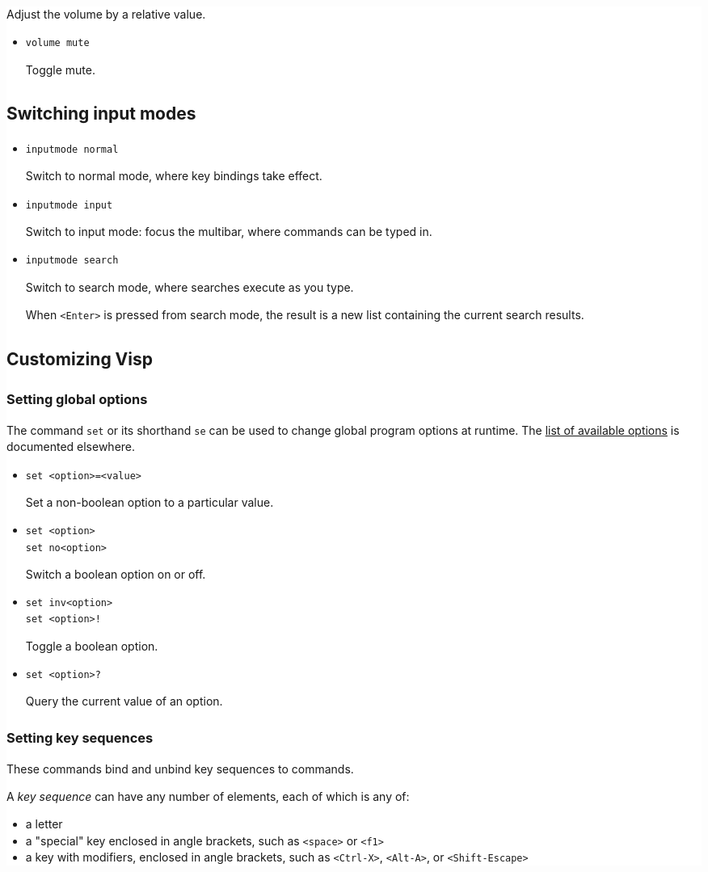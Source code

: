   Adjust the volume by a relative value.

* `volume mute`

  Toggle mute.


## Switching input modes

* `inputmode normal`

  Switch to normal mode, where key bindings take effect.

* `inputmode input`

  Switch to input mode: focus the multibar, where commands can be typed in.

* `inputmode search`

  Switch to search mode, where searches execute as you type.

  When `<Enter>` is pressed from search mode, the result is a new list containing the current search results.


## Customizing Visp

### Setting global options

The command `set` or its shorthand `se` can be used to change global program options at runtime.
The [list of available options](options.md) is documented elsewhere.

* `set <option>=<value>`

  Set a non-boolean option to a particular value.

* `set <option>`  
  `set no<option>`

  Switch a boolean option on or off.

* `set inv<option>`  
  `set <option>!`

  Toggle a boolean option.

* `set <option>?`

  Query the current value of an option.

### Setting key sequences

These commands bind and unbind key sequences to commands.

A _key sequence_ can have any number of elements, each of which is any of:

* a letter
* a "special" key enclosed in angle brackets, such as `<space>` or `<f1>`
* a key with modifiers, enclosed in angle brackets, such as `<Ctrl-X>`, `<Alt-A>`, or `<Shift-Escape>`
